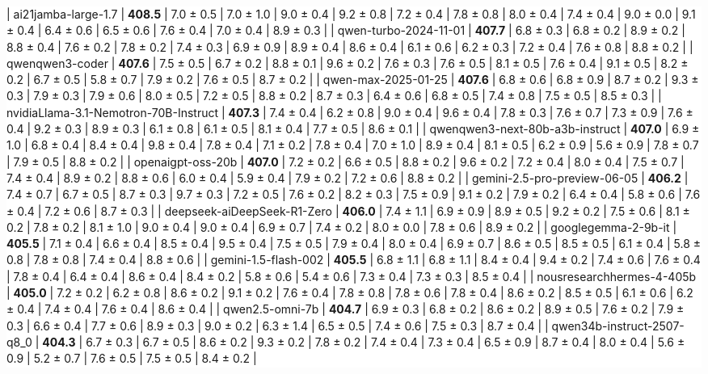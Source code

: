 | ai21jamba-large-1.7                        | **408.5** | 7.0 $\pm$ 0.5               | 7.0 $\pm$ 1.0         | 9.0 $\pm$ 0.4            | 9.2 $\pm$ 0.8  | 7.2 $\pm$ 0.4                 | 7.8 $\pm$ 0.8                  | 8.0 $\pm$ 0.4         | 7.4 $\pm$ 0.4         | 9.0 $\pm$ 0.0  | 9.1 $\pm$ 0.4            | 6.4 $\pm$ 0.6     | 6.5 $\pm$ 0.6      | 7.6 $\pm$ 0.4    | 7.0 $\pm$ 0.4    | 8.9 $\pm$ 0.3 |
| qwen-turbo-2024-11-01                      | **407.7** | 6.8 $\pm$ 0.3               | 6.8 $\pm$ 0.2         | 8.9 $\pm$ 0.2            | 8.8 $\pm$ 0.4  | 7.6 $\pm$ 0.2                 | 7.8 $\pm$ 0.2                  | 7.4 $\pm$ 0.3         | 6.9 $\pm$ 0.9         | 8.9 $\pm$ 0.4  | 8.6 $\pm$ 0.4            | 6.1 $\pm$ 0.6     | 6.2 $\pm$ 0.3      | 7.2 $\pm$ 0.4    | 7.6 $\pm$ 0.8    | 8.8 $\pm$ 0.2 |
| qwenqwen3-coder                            | **407.6** | 7.5 $\pm$ 0.5               | 6.7 $\pm$ 0.2         | 8.8 $\pm$ 0.1            | 9.6 $\pm$ 0.2  | 7.6 $\pm$ 0.3                 | 7.6 $\pm$ 0.5                  | 8.1 $\pm$ 0.5         | 7.6 $\pm$ 0.4         | 9.1 $\pm$ 0.5  | 8.2 $\pm$ 0.2            | 6.7 $\pm$ 0.5     | 5.8 $\pm$ 0.7      | 7.9 $\pm$ 0.2    | 7.6 $\pm$ 0.5    | 8.7 $\pm$ 0.2 |
| qwen-max-2025-01-25                        | **407.6** | 6.8 $\pm$ 0.6               | 6.8 $\pm$ 0.9         | 8.7 $\pm$ 0.2            | 9.3 $\pm$ 0.3  | 7.9 $\pm$ 0.3                 | 7.9 $\pm$ 0.6                  | 8.0 $\pm$ 0.5         | 7.2 $\pm$ 0.5         | 8.8 $\pm$ 0.2  | 8.7 $\pm$ 0.3            | 6.4 $\pm$ 0.6     | 6.8 $\pm$ 0.5      | 7.4 $\pm$ 0.8    | 7.5 $\pm$ 0.5    | 8.5 $\pm$ 0.3 |
| nvidiaLlama-3.1-Nemotron-70B-Instruct      | **407.3** | 7.4 $\pm$ 0.4               | 6.2 $\pm$ 0.8         | 9.0 $\pm$ 0.4            | 9.6 $\pm$ 0.4  | 7.8 $\pm$ 0.3                 | 7.6 $\pm$ 0.7                  | 7.3 $\pm$ 0.9         | 7.6 $\pm$ 0.4         | 9.2 $\pm$ 0.3  | 8.9 $\pm$ 0.3            | 6.1 $\pm$ 0.8     | 6.1 $\pm$ 0.5      | 8.1 $\pm$ 0.4    | 7.7 $\pm$ 0.5    | 8.6 $\pm$ 0.1 |
| qwenqwen3-next-80b-a3b-instruct            | **407.0** | 6.9 $\pm$ 1.0               | 6.8 $\pm$ 0.4         | 8.4 $\pm$ 0.4            | 9.8 $\pm$ 0.4  | 7.8 $\pm$ 0.4                 | 7.1 $\pm$ 0.2                  | 7.8 $\pm$ 0.4         | 7.0 $\pm$ 1.0         | 8.9 $\pm$ 0.4  | 8.1 $\pm$ 0.5            | 6.2 $\pm$ 0.9     | 5.6 $\pm$ 0.9      | 7.8 $\pm$ 0.7    | 7.9 $\pm$ 0.5    | 8.8 $\pm$ 0.2 |
| openaigpt-oss-20b                          | **407.0** | 7.2 $\pm$ 0.2               | 6.6 $\pm$ 0.5         | 8.8 $\pm$ 0.2            | 9.6 $\pm$ 0.2  | 7.2 $\pm$ 0.4                 | 8.0 $\pm$ 0.4                  | 7.5 $\pm$ 0.7         | 7.4 $\pm$ 0.4         | 8.9 $\pm$ 0.2  | 8.8 $\pm$ 0.6            | 6.0 $\pm$ 0.4     | 5.9 $\pm$ 0.4      | 7.9 $\pm$ 0.2    | 7.2 $\pm$ 0.6    | 8.8 $\pm$ 0.2 |
| gemini-2.5-pro-preview-06-05               | **406.2** | 7.4 $\pm$ 0.7               | 6.7 $\pm$ 0.5         | 8.7 $\pm$ 0.3            | 9.7 $\pm$ 0.3  | 7.2 $\pm$ 0.5                 | 7.6 $\pm$ 0.2                  | 8.2 $\pm$ 0.3         | 7.5 $\pm$ 0.9         | 9.1 $\pm$ 0.2  | 7.9 $\pm$ 0.2            | 6.4 $\pm$ 0.4     | 5.8 $\pm$ 0.6      | 7.6 $\pm$ 0.4    | 7.2 $\pm$ 0.6    | 8.7 $\pm$ 0.3 |
| deepseek-aiDeepSeek-R1-Zero                | **406.0** | 7.4 $\pm$ 1.1               | 6.9 $\pm$ 0.9         | 8.9 $\pm$ 0.5            | 9.2 $\pm$ 0.2  | 7.5 $\pm$ 0.6                 | 8.1 $\pm$ 0.2                  | 7.8 $\pm$ 0.2         | 8.1 $\pm$ 1.0         | 9.0 $\pm$ 0.4  | 9.0 $\pm$ 0.4            | 6.9 $\pm$ 0.7     | 7.4 $\pm$ 0.2      | 8.0 $\pm$ 0.0    | 7.8 $\pm$ 0.6    | 8.9 $\pm$ 0.2 |
| googlegemma-2-9b-it                        | **405.5** | 7.1 $\pm$ 0.4               | 6.6 $\pm$ 0.4         | 8.5 $\pm$ 0.4            | 9.5 $\pm$ 0.4  | 7.5 $\pm$ 0.5                 | 7.9 $\pm$ 0.4                  | 8.0 $\pm$ 0.4         | 6.9 $\pm$ 0.7         | 8.6 $\pm$ 0.5  | 8.5 $\pm$ 0.5            | 6.1 $\pm$ 0.4     | 5.8 $\pm$ 0.8      | 7.8 $\pm$ 0.8    | 7.4 $\pm$ 0.4    | 8.8 $\pm$ 0.6 |
| gemini-1.5-flash-002                       | **405.5** | 6.8 $\pm$ 1.1               | 6.8 $\pm$ 1.1         | 8.4 $\pm$ 0.4            | 9.4 $\pm$ 0.2  | 7.4 $\pm$ 0.6                 | 7.6 $\pm$ 0.4                  | 7.8 $\pm$ 0.4         | 6.4 $\pm$ 0.4         | 8.6 $\pm$ 0.4  | 8.4 $\pm$ 0.2            | 5.8 $\pm$ 0.6     | 5.4 $\pm$ 0.6      | 7.3 $\pm$ 0.4    | 7.3 $\pm$ 0.3    | 8.5 $\pm$ 0.4 |
| nousresearchhermes-4-405b                  | **405.0** | 7.2 $\pm$ 0.2               | 6.2 $\pm$ 0.8         | 8.6 $\pm$ 0.2            | 9.1 $\pm$ 0.2  | 7.6 $\pm$ 0.4                 | 7.8 $\pm$ 0.8                  | 7.8 $\pm$ 0.6         | 7.8 $\pm$ 0.4         | 8.6 $\pm$ 0.2  | 8.5 $\pm$ 0.5            | 6.1 $\pm$ 0.6     | 6.2 $\pm$ 0.4      | 7.4 $\pm$ 0.4    | 7.6 $\pm$ 0.4    | 8.6 $\pm$ 0.4 |
| qwen2.5-omni-7b                            | **404.7** | 6.9 $\pm$ 0.3               | 6.8 $\pm$ 0.2         | 8.6 $\pm$ 0.2            | 8.9 $\pm$ 0.5  | 7.6 $\pm$ 0.2                 | 7.9 $\pm$ 0.3                  | 6.6 $\pm$ 0.4         | 7.7 $\pm$ 0.6         | 8.9 $\pm$ 0.3  | 9.0 $\pm$ 0.2            | 6.3 $\pm$ 1.4     | 6.5 $\pm$ 0.5      | 7.4 $\pm$ 0.6    | 7.5 $\pm$ 0.3    | 8.7 $\pm$ 0.4 |
| qwen34b-instruct-2507-q8_0                 | **404.3** | 6.7 $\pm$ 0.3               | 6.7 $\pm$ 0.5         | 8.6 $\pm$ 0.2            | 9.3 $\pm$ 0.2  | 7.8 $\pm$ 0.2                 | 7.4 $\pm$ 0.4                  | 7.3 $\pm$ 0.4         | 6.5 $\pm$ 0.9         | 8.7 $\pm$ 0.4  | 8.0 $\pm$ 0.4            | 5.6 $\pm$ 0.9     | 5.2 $\pm$ 0.7      | 7.6 $\pm$ 0.5    | 7.5 $\pm$ 0.5    | 8.4 $\pm$ 0.2 |